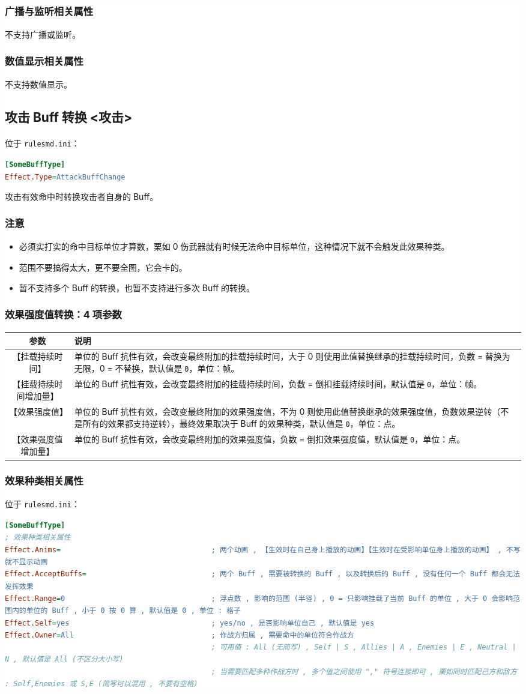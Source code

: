 ### 广播与监听相关属性

不支持广播或监听。

### 数值显示相关属性

不支持数值显示。



## 攻击 Buff 转换 <攻击>

位于 `rulesmd.ini`：

```ini
[SomeBuffType]
Effect.Type=AttackBuffChange
```

攻击有效命中时转换攻击者自身的 Buff。

### 注意

* 必须实打实的命中目标单位才算数，栗如 0 伤武器就有时候无法命中目标单位，这种情况下就不会触发此效果种类。

* 范围不要搞得太大，更不要全图，它会卡的。

* 暂不支持多个 Buff 的转换，也暂不支持进行多次 Buff 的转换。

### 效果强度值转换：4 项参数

|参数|说明|
|:-:|:-|
|【挂载持续时间】|单位的 Buff 抗性有效，会改变最终附加的挂载持续时间，大于 0 则使用此值替换继承的挂载持续时间，负数 = 替换为无限，0 = 不替换，默认值是 `0`，单位：帧。|
|【挂载持续时间增加量】|单位的 Buff 抗性有效，会改变最终附加的挂载持续时间，负数 = 倒扣挂载持续时间，默认值是 `0`，单位：帧。|
|【效果强度值】|单位的 Buff 抗性有效，会改变最终附加的效果强度值，不为 0 则使用此值替换继承的效果强度值，负数效果逆转（不是所有的效果都支持逆转），最终效果取决于 Buff 的效果种类，默认值是 `0`，单位：点。|
|【效果强度值增加量】|单位的 Buff 抗性有效，会改变最终附加的效果强度值，负数 = 倒扣效果强度值，默认值是 `0`，单位：点。|

### 效果种类相关属性

位于 `rulesmd.ini`：

```ini
[SomeBuffType]
; 效果种类相关属性
Effect.Anims=                                   ; 两个动画 , 【生效时在自己身上播放的动画】【生效时在受影响单位身上播放的动画】 , 不写就不显示动画
Effect.AcceptBuffs=                             ; 两个 Buff , 需要被转换的 Buff , 以及转换后的 Buff , 没有任何一个 Buff 都会无法发挥效果
Effect.Range=0                                  ; 浮点数 , 影响的范围 (半径) , 0 = 只影响挂载了当前 Buff 的单位 , 大于 0 会影响范围内的单位的 Buff , 小于 0 按 0 算 , 默认值是 0 , 单位 : 格子
Effect.Self=yes                                 ; yes/no , 是否影响单位自己 , 默认值是 yes
Effect.Owner=All                                ; 作战方归属 , 需要命中的单位符合作战方
                                                ; 可用值 : All (无简写) , Self | S , Allies | A , Enemies | E , Neutral | N , 默认值是 All (不区分大小写)
                                                ; 当需要匹配多种作战方时 , 多个值之间使用 "," 符号连接即可 , 栗如同时匹配己方和敌方 : Self,Enemies 或 S,E (简写可以混用 , 不要有空格)
```
